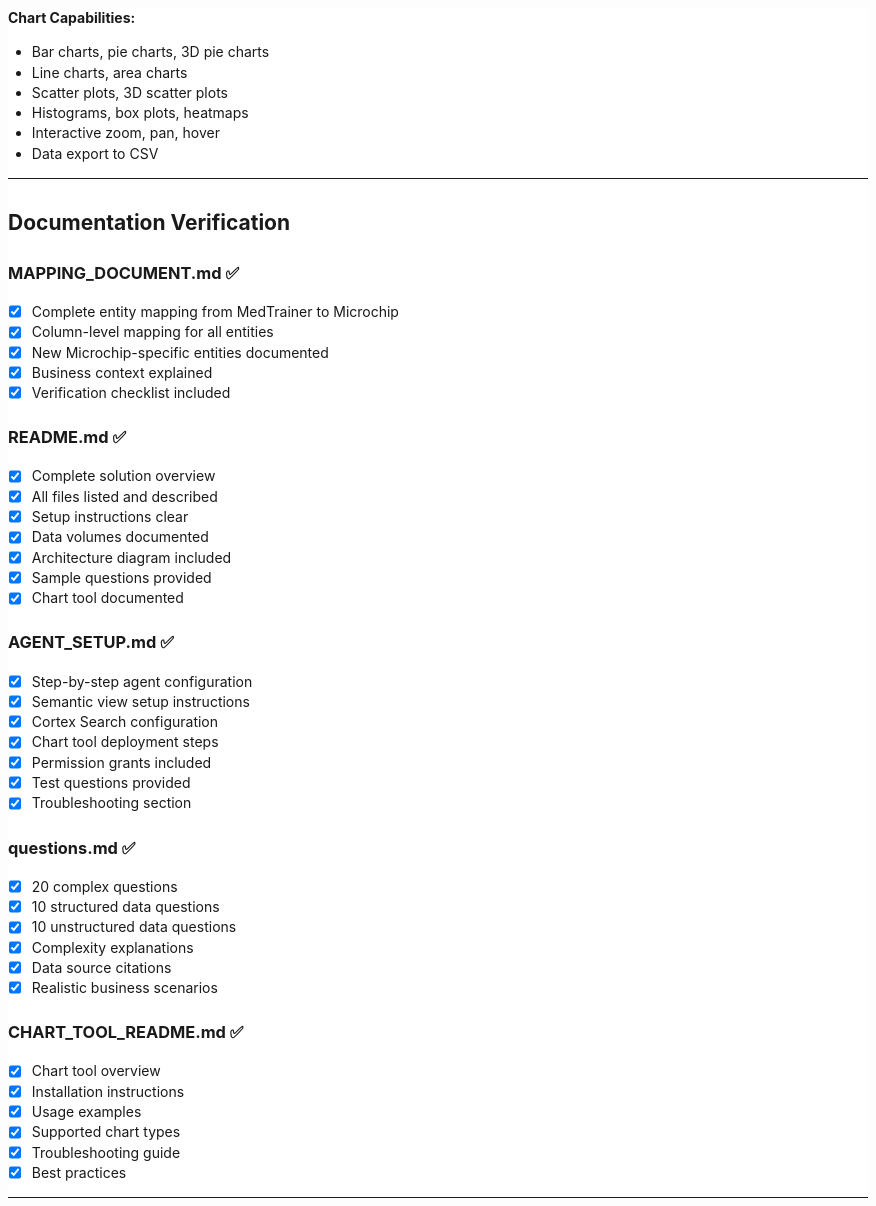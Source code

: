 **Chart Capabilities:**
- Bar charts, pie charts, 3D pie charts
- Line charts, area charts
- Scatter plots, 3D scatter plots
- Histograms, box plots, heatmaps
- Interactive zoom, pan, hover
- Data export to CSV

---

## Documentation Verification

### MAPPING_DOCUMENT.md ✅
- [x] Complete entity mapping from MedTrainer to Microchip
- [x] Column-level mapping for all entities
- [x] New Microchip-specific entities documented
- [x] Business context explained
- [x] Verification checklist included

### README.md ✅
- [x] Complete solution overview
- [x] All files listed and described
- [x] Setup instructions clear
- [x] Data volumes documented
- [x] Architecture diagram included
- [x] Sample questions provided
- [x] Chart tool documented

### AGENT_SETUP.md ✅
- [x] Step-by-step agent configuration
- [x] Semantic view setup instructions
- [x] Cortex Search configuration
- [x] Chart tool deployment steps
- [x] Permission grants included
- [x] Test questions provided
- [x] Troubleshooting section

### questions.md ✅
- [x] 20 complex questions
- [x] 10 structured data questions
- [x] 10 unstructured data questions
- [x] Complexity explanations
- [x] Data source citations
- [x] Realistic business scenarios

### CHART_TOOL_README.md ✅
- [x] Chart tool overview
- [x] Installation instructions
- [x] Usage examples
- [x] Supported chart types
- [x] Troubleshooting guide
- [x] Best practices

---